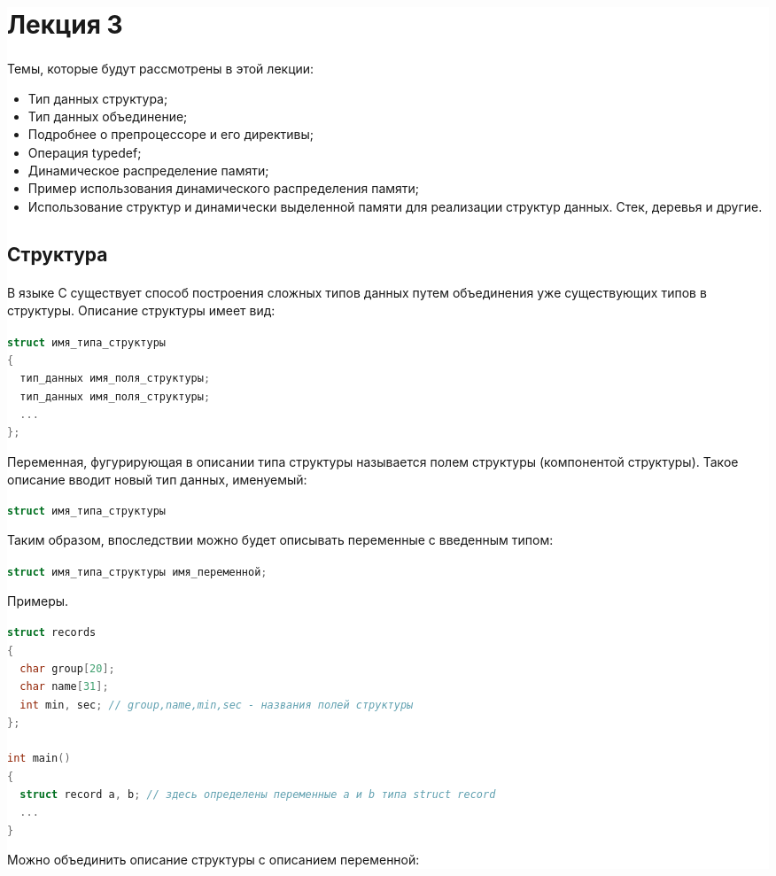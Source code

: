 # Лекция 3

Темы, которые будут рассмотрены в этой лекции:

- Тип данных структура;
- Тип данных объединение;
- Подробнее о препроцессоре и его директивы;
- Операция typedef;
- Динамическое распределение памяти;
- Пример использования динамического распределения памяти;
- Использование структур и динамически выделенной памяти для реализации структур данных. Стек, деревья и другие.

## Структура 

В языке C существует способ построения сложных типов данных путем объединения уже существующих типов в структуры. Описание структуры имеет вид:
```C
struct имя_типа_структуры 
{
  тип_данных имя_поля_структуры; 
  тип_данных имя_поля_структуры;
  ...
};
```

Переменная, фугурирующая в описании типа структуры называется полем структуры (компонентой структуры). Такое описание вводит новый тип данных, именуемый:
```C
struct имя_типа_структуры
```

Таким образом, впоследствии можно будет описывать переменные с введенным типом:
```C
struct имя_типа_структуры имя_переменной;
```

Примеры.
```C
struct records
{
  char group[20];
  char name[31];
  int min, sec; // group,name,min,sec - названия полей структуры
};

int main()
{
  struct record a, b; // здесь определены переменные a и b типа struct record
  ...
}
```
Можно объединить описание структуры с описанием переменной:
